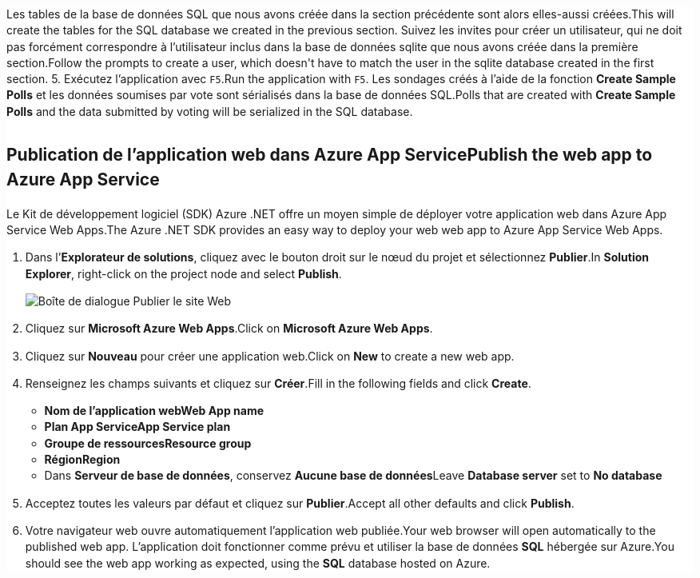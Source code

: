    <span data-ttu-id="0e309-174">Les tables de la base de données SQL que nous avons créée dans la section précédente sont alors elles-aussi créées.</span><span class="sxs-lookup"><span data-stu-id="0e309-174">This will create the tables for the SQL database we created in the previous section.</span></span> <span data-ttu-id="0e309-175">Suivez les invites pour créer un utilisateur, qui ne doit pas forcément correspondre à l’utilisateur inclus dans la base de données sqlite que nous avons créée dans la première section.</span><span class="sxs-lookup"><span data-stu-id="0e309-175">Follow the prompts to create a user, which doesn't have to match the user in the sqlite database created in the first section.</span></span>
5. <span data-ttu-id="0e309-176">Exécutez l’application avec `F5`.</span><span class="sxs-lookup"><span data-stu-id="0e309-176">Run the application with `F5`.</span></span> <span data-ttu-id="0e309-177">Les sondages créés à l’aide de la fonction **Create Sample Polls** et les données soumises par vote sont sérialisés dans la base de données SQL.</span><span class="sxs-lookup"><span data-stu-id="0e309-177">Polls that are created with **Create Sample Polls** and the data submitted by voting will be serialized in the SQL database.</span></span>

## <a name="publish-the-web-app-to-azure-app-service"></a><span data-ttu-id="0e309-178">Publication de l’application web dans Azure App Service</span><span class="sxs-lookup"><span data-stu-id="0e309-178">Publish the web app to Azure App Service</span></span>
<span data-ttu-id="0e309-179">Le Kit de développement logiciel (SDK) Azure .NET offre un moyen simple de déployer votre application web dans Azure App Service Web Apps.</span><span class="sxs-lookup"><span data-stu-id="0e309-179">The Azure .NET SDK provides an easy way to deploy your web web app to Azure App Service Web Apps.</span></span>

1. <span data-ttu-id="0e309-180">Dans l’**Explorateur de solutions**, cliquez avec le bouton droit sur le nœud du projet et sélectionnez **Publier**.</span><span class="sxs-lookup"><span data-stu-id="0e309-180">In **Solution Explorer**, right-click on the project node and select **Publish**.</span></span>

     ![Boîte de dialogue Publier le site Web](./media/web-sites-python-ptvs-django-sql/PollsCommonPublishWebSiteDialog.png)
2. <span data-ttu-id="0e309-182">Cliquez sur **Microsoft Azure Web Apps**.</span><span class="sxs-lookup"><span data-stu-id="0e309-182">Click on **Microsoft Azure Web Apps**.</span></span>
3. <span data-ttu-id="0e309-183">Cliquez sur **Nouveau** pour créer une application web.</span><span class="sxs-lookup"><span data-stu-id="0e309-183">Click on **New** to create a new web app.</span></span>
4. <span data-ttu-id="0e309-184">Renseignez les champs suivants et cliquez sur **Créer**.</span><span class="sxs-lookup"><span data-stu-id="0e309-184">Fill in the following fields and click **Create**.</span></span>

   * <span data-ttu-id="0e309-185">**Nom de l’application web**</span><span class="sxs-lookup"><span data-stu-id="0e309-185">**Web App name**</span></span>
   * <span data-ttu-id="0e309-186">**Plan App Service**</span><span class="sxs-lookup"><span data-stu-id="0e309-186">**App Service plan**</span></span>
   * <span data-ttu-id="0e309-187">**Groupe de ressources**</span><span class="sxs-lookup"><span data-stu-id="0e309-187">**Resource group**</span></span>
   * <span data-ttu-id="0e309-188">**Région**</span><span class="sxs-lookup"><span data-stu-id="0e309-188">**Region**</span></span>
   * <span data-ttu-id="0e309-189">Dans **Serveur de base de données**, conservez **Aucune base de données**</span><span class="sxs-lookup"><span data-stu-id="0e309-189">Leave **Database server** set to **No database**</span></span>
5. <span data-ttu-id="0e309-190">Acceptez toutes les valeurs par défaut et cliquez sur **Publier**.</span><span class="sxs-lookup"><span data-stu-id="0e309-190">Accept all other defaults and click **Publish**.</span></span>
6. <span data-ttu-id="0e309-191">Votre navigateur web ouvre automatiquement l’application web publiée.</span><span class="sxs-lookup"><span data-stu-id="0e309-191">Your web browser will open automatically to the published web app.</span></span> <span data-ttu-id="0e309-192">L’application doit fonctionner comme prévu et utiliser la base de données **SQL** hébergée sur Azure.</span><span class="sxs-lookup"><span data-stu-id="0e309-192">You should see the web app working as expected, using the **SQL** database hosted on Azure.</span></span>
